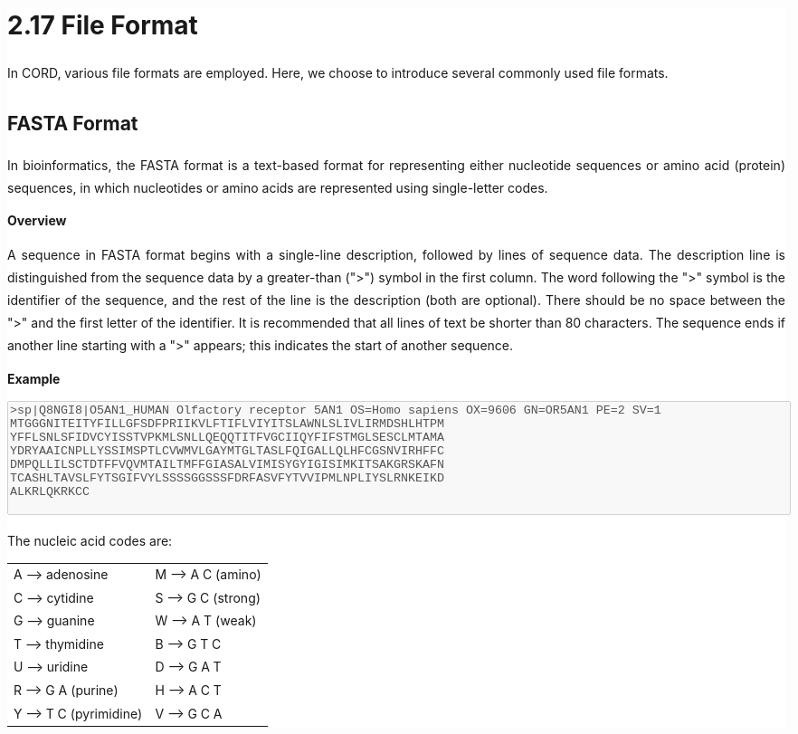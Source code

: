 # 2.17 File Format

<p style="text-align:justify; line-height: 1.8; ">In CORD, various file formats are employed. Here, we choose to introduce several commonly used file formats.</p>

## FASTA Format

<p style="text-align:justify; line-height: 1.8; ">In bioinformatics, the FASTA format is a text-based format for representing either nucleotide sequences or amino acid (protein) sequences, in which nucleotides or amino acids are represented using single-letter codes.</p>

<b>Overview</b>

<p style="text-align:justify; line-height: 1.8; ">A sequence in FASTA format begins with a single-line description, followed by lines of sequence data. The description line is distinguished from the sequence data by a greater-than (">") symbol in the first column. The word following the ">" symbol is the identifier of the sequence, and the rest of the line is the description (both are optional). There should be no space between the ">" and the first letter of the identifier. It is recommended that all lines of text be shorter than 80 characters. The sequence ends if another line starting with a ">" appears; this indicates the start of another sequence.</p>

<b>Example</b>

<textarea rows="8" style="resize:none; width:100%; font-family: Courier, monospace, Menlo, Monaco, Courier New;" disabled>
>sp|Q8NGI8|O5AN1_HUMAN Olfactory receptor 5AN1 OS=Homo sapiens OX=9606 GN=OR5AN1 PE=2 SV=1
MTGGGNITEITYFILLGFSDFPRIIKVLFTIFLVIYITSLAWNLSLIVLIRMDSHLHTPM
YFFLSNLSFIDVCYISSTVPKMLSNLLQEQQTITFVGCIIQYFIFSTMGLSESCLMTAMA
YDRYAAICNPLLYSSIMSPTLCVWMVLGAYMTGLTASLFQIGALLQLHFCGSNVIRHFFC
DMPQLLILSCTDTFFVQVMTAILTMFFGIASALVIMISYGYIGISIMKITSAKGRSKAFN
TCASHLTAVSLFYTSGIFVYLSSSSGGSSSFDRFASVFYTVVIPMLNPLIYSLRNKEIKD
ALKRLQKRKCC
</textarea>

The nucleic acid codes are:

<table style="width: 50%;">
  <tr>
    <td>A --> adenosine</td>
    <td>M --> A C (amino)</td>
  </tr>
  <tr>
    <td>C --> cytidine</td>
    <td>S --> G C (strong)</td>
  </tr>
  <tr>
    <td>G --> guanine</td>
    <td>W --> A T (weak)</td>
  </tr>
  <tr>
    <td>T --> thymidine</td>
    <td>B --> G T C</td>
  </tr>
  <tr>
    <td>U --> uridine</td>
    <td>D --> G A T</td>
  </tr>
  <tr>
    <td>R --> G A (purine)</td>
    <td>H --> A C T</td>
  </tr>
  <tr>
    <td>Y --> T C (pyrimidine)</td>
    <td>V --> G C A</td>
  </tr>